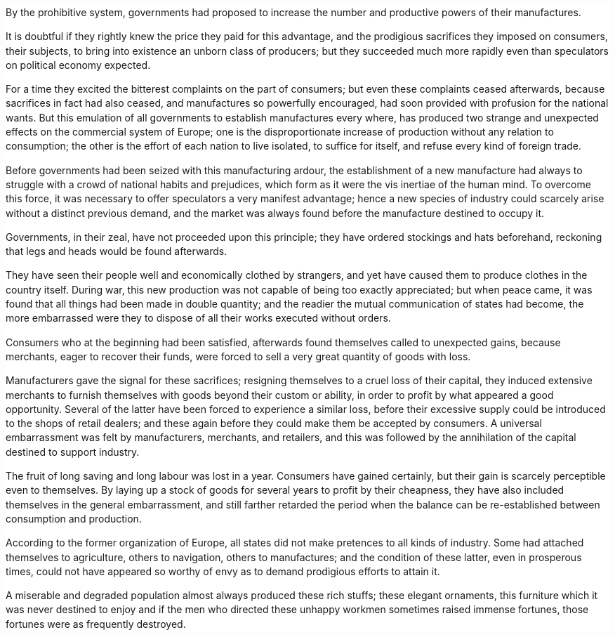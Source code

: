 By the prohibitive system, governments had proposed to increase the number and productive powers of their manufactures. 

It is doubtful if they rightly knew the price they paid for this advantage, and the prodigious sacrifices they imposed on consumers, their subjects, to bring into existence an unborn class of producers; but they succeeded much more rapidly even than speculators on political economy expected. 

For a time they excited the bitterest complaints on the part of consumers; but even these complaints ceased afterwards, because sacrifices in fact had also ceased, and manufactures so powerfully encouraged, had soon provided with profusion for the national wants. But this emulation of all governments to establish manufactures every where, has produced two strange and unexpected effects on the commercial system of Europe; one is the disproportionate increase of production without any relation to consumption; the other is the effort of each nation to live isolated, to suffice for itself, and refuse every kind of foreign trade.

Before governments had been seized with this manufacturing ardour, the establishment of a new manufacture had always to struggle with a crowd of national habits and prejudices, which form as it were the vis inertiae of the human mind. To overcome this force, it was necessary to offer speculators a very manifest advantage; hence a new species of industry could scarcely arise without a distinct previous demand, and the market was always found before the manufacture destined to occupy it.

Governments, in their zeal, have not proceeded upon this principle; they have ordered stockings and hats beforehand, reckoning that legs and heads would be found afterwards. 

They have seen their people well and economically clothed by strangers, and yet have caused them to produce clothes in the country itself. During war, this new production was not capable of being too exactly appreciated; but when peace came, it was found that all things had been made in double quantity; and the readier the mutual communication of states had become, the more embarrassed were they to dispose of all their works executed without orders.

Consumers who at the beginning had been satisfied, afterwards found themselves called to unexpected gains, because merchants, eager to recover their funds, were forced to sell a very great quantity of goods with loss. 

Manufacturers gave the signal for these sacrifices; resigning themselves to a cruel loss of their capital, they induced extensive merchants to furnish themselves with goods beyond their custom or ability, in order to profit by what appeared a good opportunity. Several of the latter have been forced to experience a similar loss, before their excessive supply could be introduced to the shops of retail dealers; and these again before they could make them be accepted by consumers. A universal embarrassment was felt by manufacturers, merchants, and retailers, and this was followed by the annihilation of the capital destined to support industry. 

The fruit of long saving and long labour was lost in a year. Consumers have gained certainly, but their gain is scarcely perceptible even to themselves. By laying up a stock of goods for several years to profit by their cheapness, they have also included themselves in the general embarrassment, and still farther retarded the period when the balance can be re-established between consumption and production.

According to the former organization of Europe, all states did not make pretences to all kinds of industry. Some had attached themselves to agriculture, others to navigation, others to manufactures; and the condition of these latter, even in prosperous times, could not have appeared so worthy of envy as to demand prodigious efforts to attain it. 

A miserable and degraded population almost always produced these rich stuffs; these elegant ornaments, this furniture which it was never destined to enjoy and if the men who directed these unhappy workmen sometimes raised immense fortunes, those fortunes were as frequently destroyed. 
